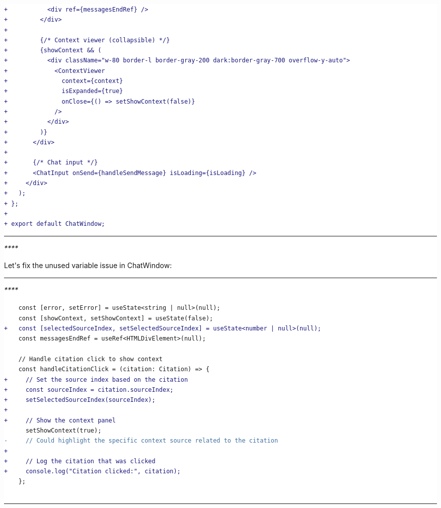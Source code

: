 ```diff
+           <div ref={messagesEndRef} />
+         </div>
+ 
+         {/* Context viewer (collapsible) */}
+         {showContext && (
+           <div className="w-80 border-l border-gray-200 dark:border-gray-700 overflow-y-auto">
+             <ContextViewer
+               context={context}
+               isExpanded={true}
+               onClose={() => setShowContext(false)}
+             />
+           </div>
+         )}
+       </div>
+ 
+       {/* Chat input */}
+       <ChatInput onSend={handleSendMessage} isLoading={isLoading} />
+     </div>
+   );
+ };
+ 
+ export default ChatWindow; 
```

---

_****_

Let's fix the unused variable issue in ChatWindow:

---

_****_

```diff
    const [error, setError] = useState<string | null>(null);
    const [showContext, setShowContext] = useState(false);
+   const [selectedSourceIndex, setSelectedSourceIndex] = useState<number | null>(null);
    const messagesEndRef = useRef<HTMLDivElement>(null);
  
    // Handle citation click to show context
    const handleCitationClick = (citation: Citation) => {
+     // Set the source index based on the citation
+     const sourceIndex = citation.sourceIndex;
+     setSelectedSourceIndex(sourceIndex);
+     
+     // Show the context panel
      setShowContext(true);
-     // Could highlight the specific context source related to the citation
+     
+     // Log the citation that was clicked
+     console.log("Citation clicked:", citation);
    };
  
```

---